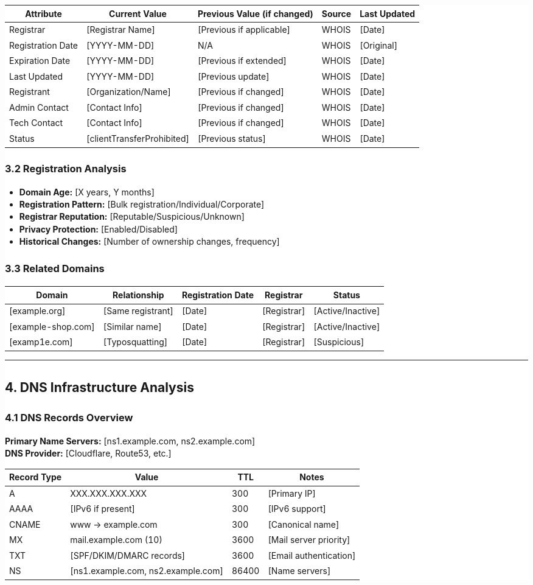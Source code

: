 | Attribute | Current Value | Previous Value (if changed) | Source | Last Updated |
|-----------|---------------|----------------------------|--------|--------------|
| Registrar | [Registrar Name] | [Previous if applicable] | WHOIS | [Date] |
| Registration Date | [YYYY-MM-DD] | N/A | WHOIS | [Original] |
| Expiration Date | [YYYY-MM-DD] | [Previous if extended] | WHOIS | [Date] |
| Last Updated | [YYYY-MM-DD] | [Previous update] | WHOIS | [Date] |
| Registrant | [Organization/Name] | [Previous if changed] | WHOIS | [Date] |
| Admin Contact | [Contact Info] | [Previous if changed] | WHOIS | [Date] |
| Tech Contact | [Contact Info] | [Previous if changed] | WHOIS | [Date] |
| Status | [clientTransferProhibited] | [Previous status] | WHOIS | [Date] |

### 3.2 Registration Analysis
- **Domain Age:** [X years, Y months]
- **Registration Pattern:** [Bulk registration/Individual/Corporate]
- **Registrar Reputation:** [Reputable/Suspicious/Unknown]
- **Privacy Protection:** [Enabled/Disabled]
- **Historical Changes:** [Number of ownership changes, frequency]

### 3.3 Related Domains
| Domain | Relationship | Registration Date | Registrar | Status |
|--------|--------------|-------------------|-----------|--------|
| [example.org] | [Same registrant] | [Date] | [Registrar] | [Active/Inactive] |
| [example-shop.com] | [Similar name] | [Date] | [Registrar] | [Active/Inactive] |
| [examp1e.com] | [Typosquatting] | [Date] | [Registrar] | [Suspicious] |

---

## 4. DNS Infrastructure Analysis

### 4.1 DNS Records Overview
**Primary Name Servers:** [ns1.example.com, ns2.example.com]  
**DNS Provider:** [Cloudflare, Route53, etc.]

| Record Type | Value | TTL | Notes |
|-------------|-------|-----|-------|
| A | XXX.XXX.XXX.XXX | 300 | [Primary IP] |
| AAAA | [IPv6 if present] | 300 | [IPv6 support] |
| CNAME | www -> example.com | 300 | [Canonical name] |
| MX | mail.example.com (10) | 3600 | [Mail server priority] |
| TXT | [SPF/DKIM/DMARC records] | 3600 | [Email authentication] |
| NS | [ns1.example.com, ns2.example.com] | 86400 | [Name servers] |
